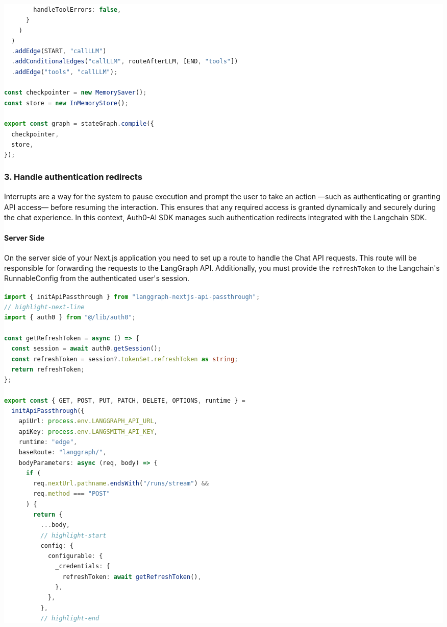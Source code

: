 ```typescript showLineNumbers title="./src/lib/agent.ts"
        handleToolErrors: false,
      }
    )
  )
  .addEdge(START, "callLLM")
  .addConditionalEdges("callLLM", routeAfterLLM, [END, "tools"])
  .addEdge("tools", "callLLM");

const checkpointer = new MemorySaver();
const store = new InMemoryStore();

export const graph = stateGraph.compile({
  checkpointer,
  store,
});
```

### 3. Handle authentication redirects

Interrupts are a way for the system to pause execution and prompt the user to take an action —such as authenticating or granting API access— before resuming the interaction. This ensures that any required access is granted dynamically and securely during the chat experience. In this context, Auth0-AI SDK manages such authentication redirects integrated with the Langchain SDK.

#### Server Side

On the server side of your Next.js application you need to set up a route to handle the Chat API requests. This route will be responsible for forwarding the requests to the LangGraph API. Additionally, you must provide the `refreshToken` to the Langchain's RunnableConfig from the authenticated user's session.

```typescript showLineNumbers title="./src/app/api/langgraph/[..._path]/route.ts"
import { initApiPassthrough } from "langgraph-nextjs-api-passthrough";
// highlight-next-line
import { auth0 } from "@/lib/auth0";

const getRefreshToken = async () => {
  const session = await auth0.getSession();
  const refreshToken = session?.tokenSet.refreshToken as string;
  return refreshToken;
};

export const { GET, POST, PUT, PATCH, DELETE, OPTIONS, runtime } =
  initApiPassthrough({
    apiUrl: process.env.LANGGRAPH_API_URL,
    apiKey: process.env.LANGSMITH_API_KEY,
    runtime: "edge",
    baseRoute: "langgraph/",
    bodyParameters: async (req, body) => {
      if (
        req.nextUrl.pathname.endsWith("/runs/stream") &&
        req.method === "POST"
      ) {
        return {
          ...body,
          // highlight-start
          config: {
            configurable: {
              _credentials: {
                refreshToken: await getRefreshToken(),
              },
            },
          },
          // highlight-end
```